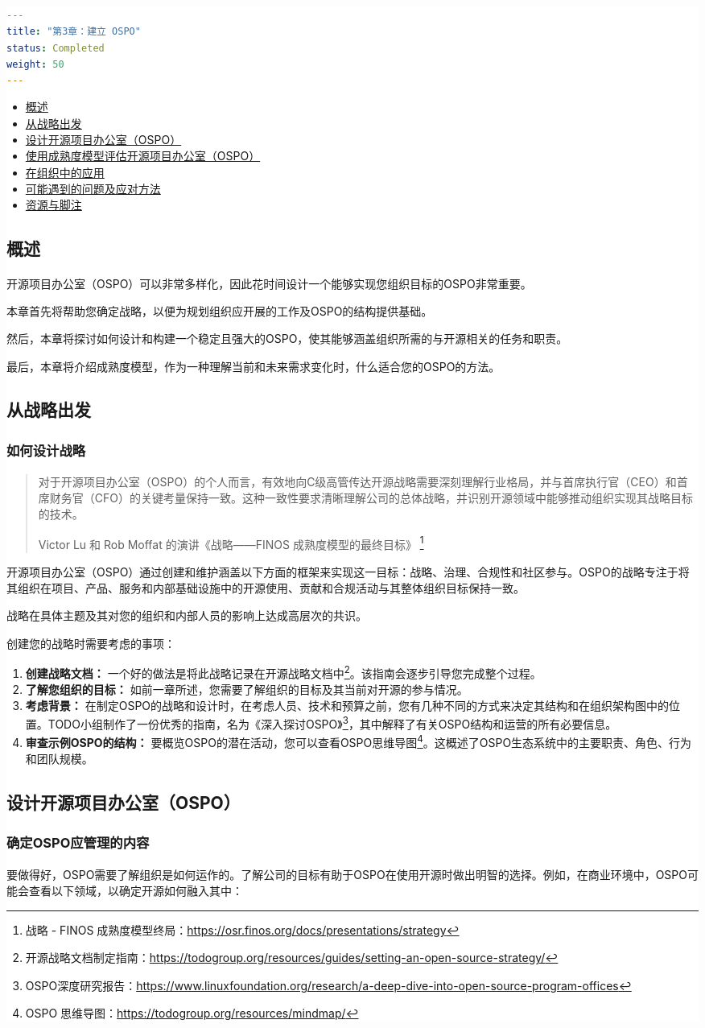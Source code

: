 ```yaml
---
title: "第3章：建立 OSPO"
status: Completed
weight: 50
---
```


- [概述](#概述)
- [从战略出发](#从战略出发)
- [设计开源项目办公室（OSPO）](#设计开源项目办公室（OSPO）)
- [使用成熟度模型评估开源项目办公室（OSPO）](#使用成熟度模型评估开源项目办公室（OSPO)
- [在组织中的应用](#在组织中的应用)
- [可能遇到的问题及应对方法](#可能遇到的问题及应对方法)
- [资源与脚注](#资源与脚注)

## 概述

开源项目办公室（OSPO）可以非常多样化，因此花时间设计一个能够实现您组织目标的OSPO非常重要。

本章首先将帮助您确定战略，以便为规划组织应开展的工作及OSPO的结构提供基础。

然后，本章将探讨如何设计和构建一个稳定且强大的OSPO，使其能够涵盖组织所需的与开源相关的任务和职责。

最后，本章将介绍成熟度模型，作为一种理解当前和未来需求变化时，什么适合您的OSPO的方法。

## 从战略出发

### 如何设计战略

> 对于开源项目办公室（OSPO）的个人而言，有效地向C级高管传达开源战略需要深刻理解行业格局，并与首席执行官（CEO）和首席财务官（CFO）的关键考量保持一致。这种一致性要求清晰理解公司的总体战略，并识别开源领域中能够推动组织实现其战略目标的技术。
>
> Victor Lu 和 Rob Moffat 的演讲《战略——FINOS 成熟度模型的最终目标》 [^1]

开源项目办公室（OSPO）通过创建和维护涵盖以下方面的框架来实现这一目标：战略、治理、合规性和社区参与。OSPO的战略专注于将其组织在项目、产品、服务和内部基础设施中的开源使用、贡献和合规活动与其整体组织目标保持一致。

战略在具体主题及其对您的组织和内部人员的影响上达成高层次的共识。

创建您的战略时需要考虑的事项：

1. **创建战略文档：** 一个好的做法是将此战略记录在开源战略文档中[^2]。该指南会逐步引导您完成整个过程。
2. **了解您组织的目标：** 如前一章所述，您需要了解组织的目标及其当前对开源的参与情况。
3. **考虑背景：** 在制定OSPO的战略和设计时，在考虑人员、技术和预算之前，您有几种不同的方式来决定其结构和在组织架构图中的位置。TODO小组制作了一份优秀的指南，名为《深入探讨OSPO》[^3]，其中解释了有关OSPO结构和运营的所有必要信息。
4. **审查示例OSPO的结构：** 要概览OSPO的潜在活动，您可以查看OSPO思维导图[^4]。这概述了OSPO生态系统中的主要职责、角色、行为和团队规模。

## 设计开源项目办公室（OSPO）

### 确定OSPO应管理的内容

要做得好，OSPO需要了解组织是如何运作的。了解公司的目标有助于OSPO在使用开源时做出明智的选择。例如，在商业环境中，OSPO可能会查看以下领域，以确定开源如何融入其中：


[^1]: 战略 - FINOS 成熟度模型终局：https://osr.finos.org/docs/presentations/strategy  
[^2]: 开源战略文档制定指南：https://todogroup.org/resources/guides/setting-an-open-source-strategy/  
[^3]: OSPO深度研究报告：https://www.linuxfoundation.org/research/a-deep-dive-into-open-source-program-offices  
[^4]: OSPO 思维导图：https://todogroup.org/resources/mindmap/  
[^5]: Dr. Ibrahim H，《企业开源指南》：https://www.linuxfoundation.org/research/guide-to-enterprise-open-source  
[^6]: Carl-Eric：https://web.archive.org/web/20240419100823/https  ://debricked.com/blog/what-is-open-source-maturity-model/  
[^7]: TODO Group 成熟度模型：https://github.com/todogroup/ospology/blob/main/ospo-model/en/five-stage-OSPO-maturity-model.md  
[^8]: TODO Group OSPO 检查清单：https://github.com/todogroup/ospology/blob/main/ospo-model/en/ospo-checklist.md  
[^9]: OSPO Japan Local Meetup Working Group 工作成果双语摘要（Qiita文章）：https://qiita.com/owada-k/items/017d1b98d0e437766bd0  
